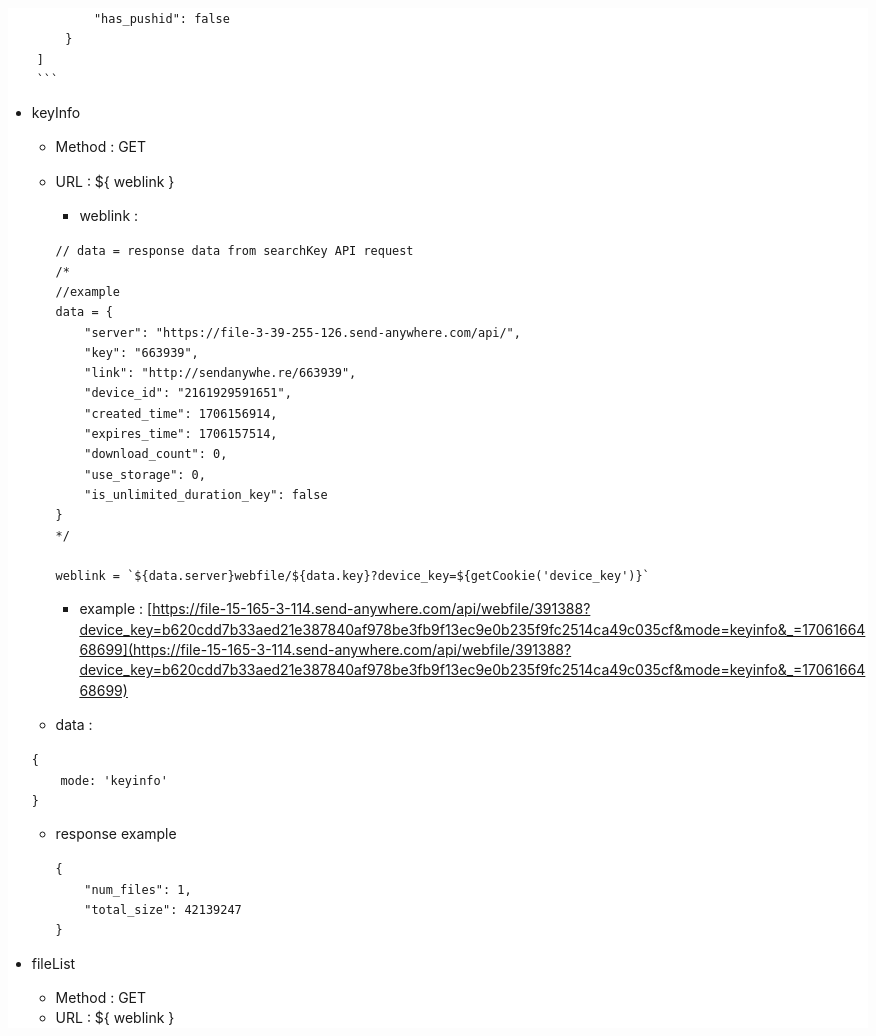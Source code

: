                 "has_pushid": false
            }
        ]
        ```
        
    
- keyInfo
    - Method : GET
    - URL : ${ weblink }
        - weblink :
        
        ```tsx
        // data = response data from searchKey API request
        /* 
        //example
        data = {
            "server": "https://file-3-39-255-126.send-anywhere.com/api/",
            "key": "663939",
            "link": "http://sendanywhe.re/663939",
            "device_id": "2161929591651",
            "created_time": 1706156914,
            "expires_time": 1706157514,
            "download_count": 0,
            "use_storage": 0,
            "is_unlimited_duration_key": false
        }
        */
        
        weblink = `${data.server}webfile/${data.key}?device_key=${getCookie('device_key')}`
        ```
        
        - example : [https://file-15-165-3-114.send-anywhere.com/api/webfile/391388?device_key=b620cdd7b33aed21e387840af978be3fb9f13ec9e0b235f9fc2514ca49c035cf&mode=keyinfo&_=1706166468699](https://file-15-165-3-114.send-anywhere.com/api/webfile/391388?device_key=b620cdd7b33aed21e387840af978be3fb9f13ec9e0b235f9fc2514ca49c035cf&mode=keyinfo&_=1706166468699)
    - data :
    
    ```tsx
    {
    	mode: 'keyinfo'
    }
    ```
    
    - response example
        
        ```tsx
        {
            "num_files": 1,
            "total_size": 42139247
        }
        ```
        
- fileList
    - Method : GET
    - URL : ${ weblink }
        